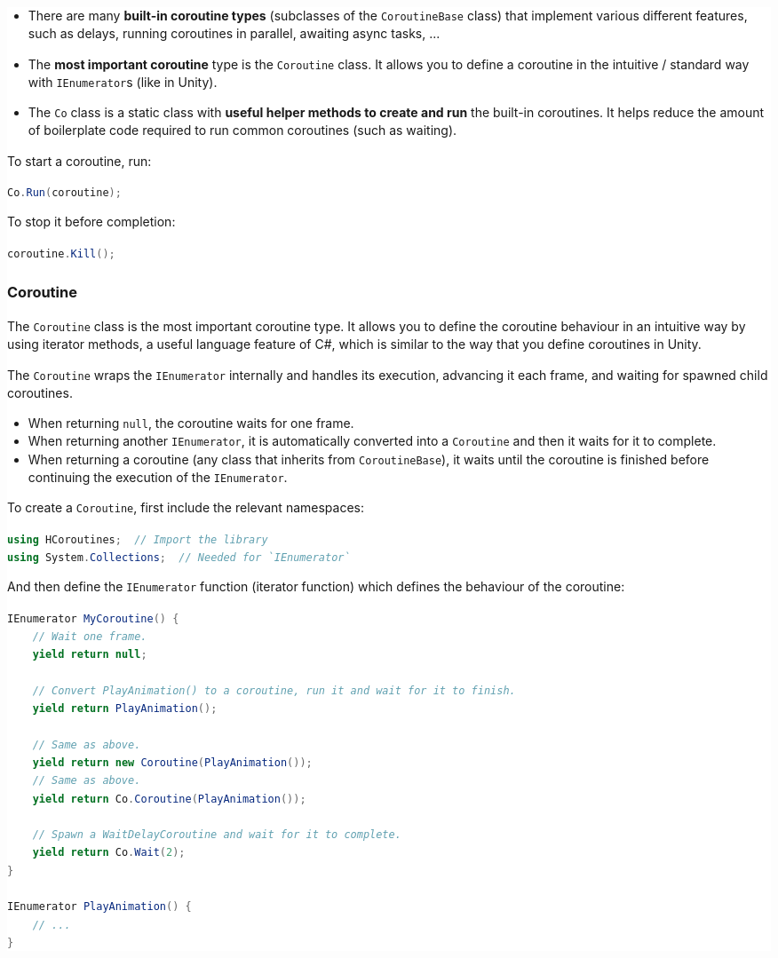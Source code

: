 - There are many **built-in coroutine types** (subclasses of the `CoroutineBase` class) that implement various different features, such as delays, running coroutines in parallel, awaiting async tasks, ...

- The **most important coroutine** type is the `Coroutine` class. It allows you to define a coroutine in the intuitive / standard way with `IEnumerator`s (like in Unity).

- The `Co` class is a static class with **useful helper methods to create and run** the built-in coroutines. It helps reduce the amount of boilerplate code required to run common coroutines (such as waiting).

To start a coroutine, run:

```csharp
Co.Run(coroutine);
```

To stop it before completion:

```csharp
coroutine.Kill();
```

### Coroutine

The `Coroutine` class is the most important coroutine type. It allows you to define the coroutine behaviour in an intuitive way by using iterator methods, a useful language feature of C#, which is similar to the way that you define coroutines in Unity.

The `Coroutine` wraps the `IEnumerator` internally and handles its execution, advancing it each frame, and waiting for spawned child coroutines.

- When returning `null`, the coroutine waits for one frame.
- When returning another `IEnumerator`, it is automatically converted into a `Coroutine` and then it waits for it to complete.
- When returning a coroutine (any class that inherits from `CoroutineBase`), it waits until the coroutine is finished before continuing the execution of the `IEnumerator`.

To create a `Coroutine`, first include the relevant namespaces:

```csharp
using HCoroutines;  // Import the library
using System.Collections;  // Needed for `IEnumerator`
```

And then define the `IEnumerator` function (iterator function) which defines the behaviour of the coroutine:

```csharp
IEnumerator MyCoroutine() {  
    // Wait one frame.  
    yield return null; 
    
    // Convert PlayAnimation() to a coroutine, run it and wait for it to finish.
    yield return PlayAnimation();
    
    // Same as above.  
    yield return new Coroutine(PlayAnimation());
    // Same as above.  
    yield return Co.Coroutine(PlayAnimation());
    
	// Spawn a WaitDelayCoroutine and wait for it to complete.
    yield return Co.Wait(2);
}

IEnumerator PlayAnimation() {
	// ...
}
```
